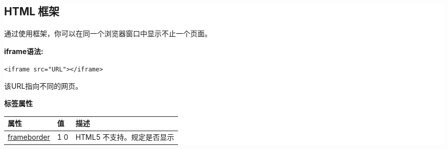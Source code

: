 

## HTML 框架

通过使用框架，你可以在同一个浏览器窗口中显示不止一个页面。

**iframe语法:**

`<iframe src="URL"></iframe>`

该URL指向不同的网页。

**标签属性**

| 属性                                                         | 值                                                           | 描述                                                         |
| :----------------------------------------------------------- | :----------------------------------------------------------- | :----------------------------------------------------------- |
| [frameborder](https://www.runoob.com/tags/att-iframe-frameborder.html) | 1 0                                                          | HTML5 不支持。规定是否显示 <iframe> 周围的边框。             |
| [height](https://www.runoob.com/tags/att-iframe-height.html) | *pixels*                                                     | 规定 <iframe> 的高度。                                       |
| [longdesc](https://www.runoob.com/tags/att-iframe-longdesc.html) | *URL*                                                        | HTML5 不支持。规定一个页面，该页面包含了有关 <iframe> 的较长描述。 |
| [marginheight](https://www.runoob.com/tags/att-iframe-marginheight.html) | *pixels*                                                     | HTML5 不支持。规定 <iframe> 的顶部和底部的边距。             |
| [marginwidth](https://www.runoob.com/tags/att-iframe-marginwidth.html) | *pixels*                                                     | HTML5 不支持。规定 <iframe> 的左侧和右侧的边距。             |
| [name](https://www.runoob.com/tags/att-iframe-name.html)     | *name*                                                       | 规定 <iframe> 的名称。                                       |
| [sandbox](https://www.runoob.com/tags/att-iframe-sandbox.html) | "" allow-forms allow-same-origin allow-scripts allow-top-navigation | 对 <iframe> 的内容定义一系列额外的限制。                     |
| [scrolling](https://www.runoob.com/tags/att-iframe-scrolling.html) | yes no auto                                                  | HTML5 不支持。规定是否在 <iframe> 中显示滚动条。             |
| [seamless](https://www.runoob.com/tags/att-iframe-seamless.html) | seamless                                                     | 规定 <iframe> 看起来像是父文档中的一部分。                   |
| [src](https://www.runoob.com/tags/att-iframe-src.html)       | *URL*                                                        | 规定在 <iframe> 中显示的文档的 URL。                         |
| [srcdoc](https://www.runoob.com/tags/att-iframe-srcdoc.html)**New** | *HTML_code*                                                  | 规定页面中的 HTML 内容显示在 <iframe> 中。                   |
| [width](https://www.runoob.com/tags/att-iframe-width.html)   | *pixels*                                                     | 规定 <iframe> 的宽度。                                       |



### 使用iframe来显示目标链接页面

iframe可以显示一个目标链接的页面

目标链接的属性必须使用iframe的属性，如下实例:

```html
<iframe src="demo_iframe.htm" name="iframe_a"></iframe>
<p><a href="http://www.runoob.com" target="iframe_a">RUNOOB.COM</a></p>
```



## Canvas

`<canvas>` 元素用于图形的绘制，通过脚本 (通常是JavaScript)来完成.

`<canvas>` 标签只是图形容器，您必须使用脚本来绘制图形。
